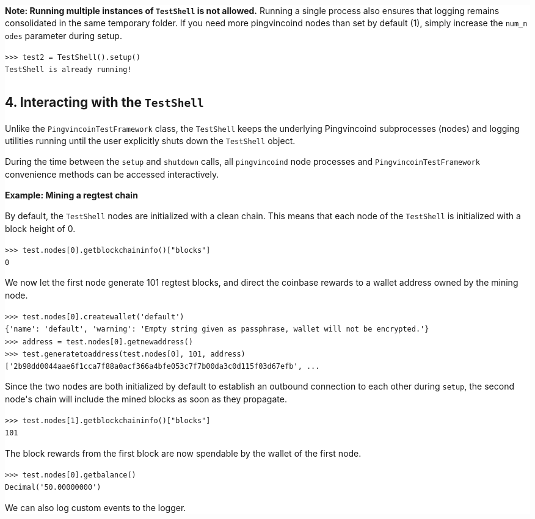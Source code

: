 **Note: Running multiple instances of `TestShell` is not allowed.** Running a
single process also ensures that logging remains consolidated in the same
temporary folder. If you need more pingvincoind nodes than set by default (1),
simply increase the `num_nodes` parameter during setup.

```
>>> test2 = TestShell().setup()
TestShell is already running!
```

## 4. Interacting with the `TestShell`

Unlike the `PingvincoinTestFramework` class, the `TestShell` keeps the underlying
Pingvincoind subprocesses (nodes) and logging utilities running until the user
explicitly shuts down the `TestShell` object.

During the time between the `setup` and `shutdown` calls, all `pingvincoind` node
processes and `PingvincoinTestFramework` convenience methods can be accessed
interactively.

**Example: Mining a regtest chain**

By default, the `TestShell` nodes are initialized with a clean chain. This means
that each node of the `TestShell` is initialized with a block height of 0.

```
>>> test.nodes[0].getblockchaininfo()["blocks"]
0
```

We now let the first node generate 101 regtest blocks, and direct the coinbase
rewards to a wallet address owned by the mining node.

```
>>> test.nodes[0].createwallet('default')
{'name': 'default', 'warning': 'Empty string given as passphrase, wallet will not be encrypted.'}
>>> address = test.nodes[0].getnewaddress()
>>> test.generatetoaddress(test.nodes[0], 101, address)
['2b98dd0044aae6f1cca7f88a0acf366a4bfe053c7f7b00da3c0d115f03d67efb', ...
```
Since the two nodes are both initialized by default to establish an outbound
connection to each other during `setup`, the second node's chain will include
the mined blocks as soon as they propagate.

```
>>> test.nodes[1].getblockchaininfo()["blocks"]
101
```
The block rewards from the first block are now spendable by the wallet of the
first node.

```
>>> test.nodes[0].getbalance()
Decimal('50.00000000')
```

We can also log custom events to the logger.
